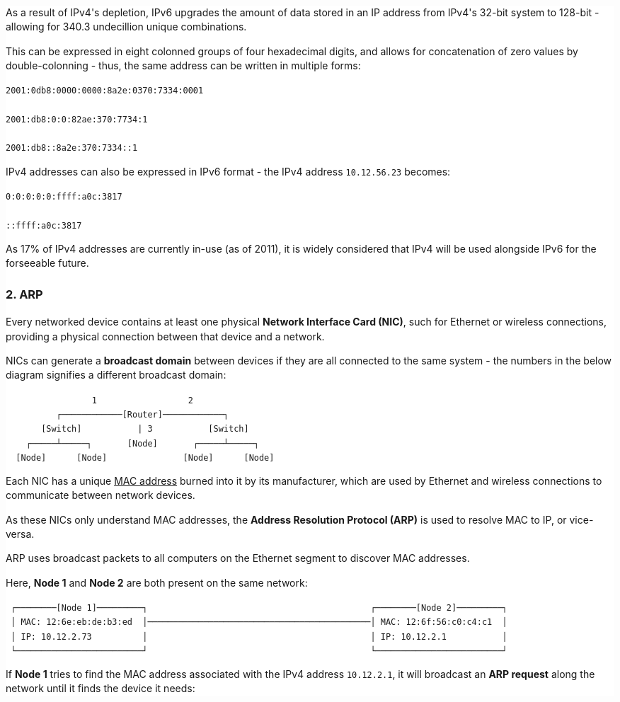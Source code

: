 As a result of IPv4's depletion, IPv6 upgrades the amount of data stored in an IP address from IPv4's 32-bit system to 128-bit - allowing for 340.3 undecillion unique combinations.

This can be expressed in eight colonned groups of four hexadecimal digits, and allows for concatenation of zero values by double-colonning - thus, the same address can be written in multiple forms:
```text
2001:0db8:0000:0000:8a2e:0370:7334:0001

2001:db8:0:0:82ae:370:7734:1

2001:db8::8a2e:370:7334::1
```

IPv4 addresses can also be expressed in IPv6 format - the IPv4 address `10.12.56.23` becomes:
```text
0:0:0:0:0:ffff:a0c:3817

::ffff:a0c:3817
```

As 17% of IPv4 addresses are currently in-use (as of 2011), it is widely considered that IPv4 will be used alongside IPv6 for the forseeable future.

### 2. ARP
Every networked device contains at least one physical **Network Interface Card (NIC)**, such for Ethernet or wireless connections, providing a physical connection between that device and a network.

NICs can generate a **broadcast domain** between devices if they are all connected to the same system - the numbers in the below diagram signifies a different broadcast domain:

```text
                 1                  2
          ┌────────────[Router]────────────┐
       [Switch]           | 3           [Switch]
    ┌─────┴─────┐       [Node]       ┌─────┴─────┐
  [Node]      [Node]               [Node]      [Node]
```

Each NIC has a unique [MAC address](https://github.com/bob-crutchley/courseware/tree/master/topics/networking/modules/mac-address/) burned into it by its manufacturer, which are used by Ethernet and wireless connections to communicate between network devices.

As these NICs only understand MAC addresses, the **Address Resolution Protocol (ARP)** is used to resolve MAC to IP, or vice-versa.

ARP uses broadcast packets to all computers on the Ethernet segment to discover MAC addresses.

Here, **Node 1** and **Node 2** are both present on the same network:

```text
 ┌────────[Node 1]─────────┐						        			┌────────[Node 2]─────────┐
 │ MAC: 12:6e:eb:de:b3:ed  │────────────────────────────────────────────│ MAC: 12:6f:56:c0:c4:c1  │
 │ IP: 10.12.2.73          │											│ IP: 10.12.2.1           │
 └─────────────────────────┘							        		└─────────────────────────┘
```

If **Node 1** tries to find the MAC address associated with the IPv4 address `10.12.2.1`, it will broadcast an **ARP request** along the network until it finds the device it needs:
